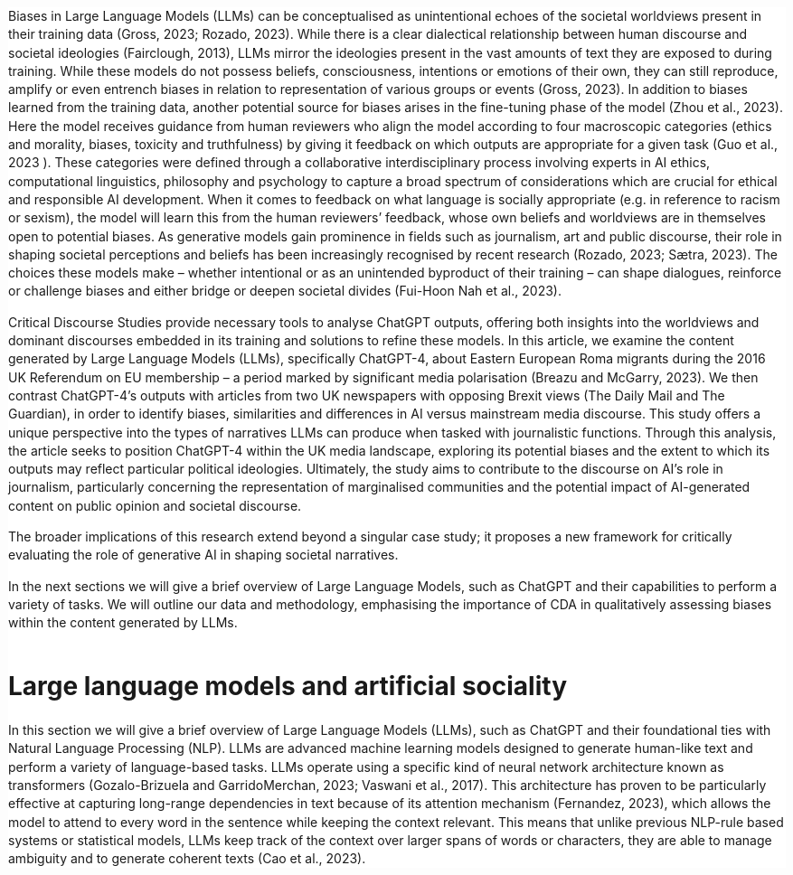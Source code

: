 Biases in Large Language Models (LLMs) can be conceptualised as unintentional echoes of the societal worldviews present in their training data (Gross, 2023; Rozado, 2023). While there is a clear dialectical relationship between human discourse and societal ideologies (Fairclough, 2013), LLMs mirror the ideologies present in the vast amounts of text they are exposed to during training. While these models do not possess beliefs, consciousness, intentions or emotions of their own, they can still reproduce, amplify or even entrench biases in relation to representation of various groups or events (Gross, 2023). In addition to biases learned from the training data, another potential source for biases arises in the fine-tuning phase of the model (Zhou et al., 2023). Here the model receives guidance from human reviewers who align the model according to four macroscopic categories (ethics and morality, biases, toxicity and truthfulness) by giving it feedback on which outputs are appropriate for a given task (Guo et al., 2023 ). These categories were defined through a collaborative interdisciplinary process involving experts in AI ethics, computational linguistics, philosophy and psychology to capture a broad spectrum of considerations which are crucial for ethical and responsible AI development. When it comes to feedback on what language is socially appropriate (e.g. in reference to racism or sexism), the model will learn this from the human reviewers’ feedback, whose own beliefs and worldviews are in themselves open to potential biases. As generative models gain prominence in fields such as journalism, art and public discourse, their role in shaping societal perceptions and beliefs has been increasingly recognised by recent research (Rozado, 2023; Sætra, 2023). The choices these models make – whether intentional or as an unintended byproduct of their training – can shape dialogues, reinforce or challenge biases and either bridge or deepen societal divides (Fui-Hoon Nah et al., 2023).

Critical Discourse Studies provide necessary tools to analyse ChatGPT outputs, offering both insights into the worldviews and dominant discourses embedded in its training and solutions to refine these models. In this article, we examine the content generated by Large Language Models (LLMs), specifically ChatGPT-4, about Eastern European Roma migrants during the 2016 UK Referendum on EU membership – a period marked by significant media polarisation (Breazu and McGarry, 2023). We then contrast ChatGPT-4’s outputs with articles from two UK newspapers with opposing Brexit views (The Daily Mail and The Guardian), in order to identify biases, similarities and differences in AI versus mainstream media discourse. This study offers a unique perspective into the types of narratives LLMs can produce when tasked with journalistic functions. Through this analysis, the article seeks to position ChatGPT-4 within the UK media landscape, exploring its potential biases and the extent to which its outputs may reflect particular political ideologies. Ultimately, the study aims to contribute to the discourse on AI’s role in journalism, particularly concerning the representation of marginalised communities and the potential impact of AI-generated content on public opinion and societal discourse.

The broader implications of this research extend beyond a singular case study; it proposes a new framework for critically evaluating the role of generative AI in shaping societal narratives.

In the next sections we will give a brief overview of Large Language Models, such as ChatGPT and their capabilities to perform a variety of tasks. We will outline our data and methodology, emphasising the importance of CDA in qualitatively assessing biases within the content generated by LLMs.

# Large language models and artificial sociality

In this section we will give a brief overview of Large Language Models (LLMs), such as ChatGPT and their foundational ties with Natural Language Processing (NLP). LLMs are advanced machine learning models designed to generate human-like text and perform a variety of language-based tasks. LLMs operate using a specific kind of neural network architecture known as transformers (Gozalo-Brizuela and GarridoMerchan, 2023; Vaswani et al., 2017). This architecture has proven to be particularly effective at capturing long-range dependencies in text because of its attention mechanism (Fernandez, 2023), which allows the model to attend to every word in the sentence while keeping the context relevant. This means that unlike previous NLP-rule based systems or statistical models, LLMs keep track of the context over larger spans of words or characters, they are able to manage ambiguity and to generate coherent texts (Cao et al., 2023).
